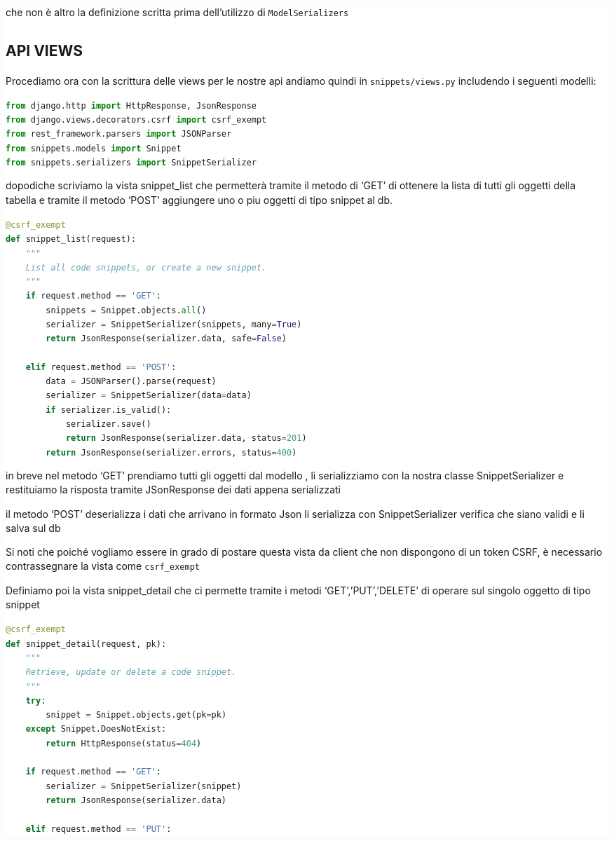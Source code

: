 che non è altro la definizione scritta prima dell’utilizzo di `ModelSerializers`

## API VIEWS 

Procediamo ora con la scrittura delle views per le nostre api andiamo quindi in `snippets/views.py`  includendo i seguenti modelli:

```python
from django.http import HttpResponse, JsonResponse
from django.views.decorators.csrf import csrf_exempt
from rest_framework.parsers import JSONParser
from snippets.models import Snippet
from snippets.serializers import SnippetSerializer
```

dopodiche scriviamo la vista snippet_list che permetterà tramite il metodo di ‘GET’ di ottenere la lista di tutti gli oggetti della tabella e tramite il metodo ‘POST’ aggiungere uno o piu oggetti di tipo snippet al db.

```python
@csrf_exempt
def snippet_list(request):
    """
    List all code snippets, or create a new snippet.
    """
    if request.method == 'GET':
        snippets = Snippet.objects.all()
        serializer = SnippetSerializer(snippets, many=True)
        return JsonResponse(serializer.data, safe=False)

    elif request.method == 'POST':
        data = JSONParser().parse(request)
        serializer = SnippetSerializer(data=data)
        if serializer.is_valid():
            serializer.save()
            return JsonResponse(serializer.data, status=201)
        return JsonResponse(serializer.errors, status=400)
```

in breve nel metodo ‘GET’  prendiamo tutti gli oggetti dal modello , li serializziamo con la nostra classe SnippetSerializer e restituiamo la risposta tramite JSonResponse dei dati appena serializzati

il metodo ‘POST’ deserializza i dati che arrivano in formato Json li serializza con SnippetSerializer verifica che siano validi e li salva sul db

Si noti che poiché vogliamo essere in grado di postare questa vista da  client che non dispongono di un token CSRF, è necessario contrassegnare  la vista come `csrf_exempt`

Definiamo poi la vista snippet_detail che ci permette tramite i metodi ‘GET’,’PUT’,’DELETE’ di operare sul singolo oggetto di tipo snippet

```python
@csrf_exempt
def snippet_detail(request, pk):
    """
    Retrieve, update or delete a code snippet.
    """
    try:
        snippet = Snippet.objects.get(pk=pk)
    except Snippet.DoesNotExist:
        return HttpResponse(status=404)

    if request.method == 'GET':
        serializer = SnippetSerializer(snippet)
        return JsonResponse(serializer.data)

    elif request.method == 'PUT':
```